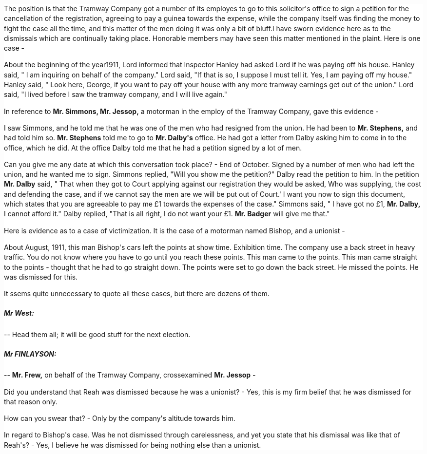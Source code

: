 The position is that the Tramway Company got a number of its employes to go to this solicitor's office to sign a petition for the cancellation of the registration, agreeing to pay a guinea towards the expense, while the company itself was finding the money to fight the case all the time, and this matter of the men doing it was only a bit of bluff.I have sworn evidence here as to the dismissals which are continually taking place. Honorable members may have seen this matter mentioned in the plaint. Here is one case - 

About the beginning of the year1911, Lord informed that Inspector Hanley had asked Lord if he was paying off his house. Hanley said, " I am inquiring on behalf of the company." Lord said, "If that is so, I suppose I must tell it. Yes, I am paying off my house." Hanley said, " Look here, George, if you want to pay off your house with any more tramway earnings get out of the union." Lord said, "I lived before I saw the tramway company, and I will live again." 

In reference to  **Mr. Simmons, Mr. Jessop,**  a motorman in the employ of the Tramway Company, gave this evidence - 

I saw Simmons, and he told me that he was one of the men who had resigned from the union. He had been to  **Mr. Stephens,**  and had told him so.  **Mr. Stephens**  told me to go to  **Mr. Dalby's**  office. He had got a letter from Dalby asking him to come in to the office, which he did. At the office Dalby told me that he had a petition signed by a lot of men. 

Can you give me any date at which this conversation took place? - End of October. Signed by a number of men who had left the union, and he wanted me to sign. Simmons replied, "Will you show me the petition?" Dalby read the petition to him. In the petition  **Mr. Dalby**  said, " That when they got to Court applying against our registration they would be asked,  Who was supplying, the cost and defending the case, and if we cannot say the men are we will be put out of Court.' I want you now to sign this document, which states that you are agreeable to pay me  £1  towards the expenses of the case." Simmons said, " I have got no £1,  **Mr. Dalby,**  I cannot afford it." Dalby replied, "That is all right, I do not want your  £1.  **Mr. Badger**  will give me that." 

Here is evidence as to a case of victimization. It is the case of a motorman named Bishop, and a unionist - 

About August,  1911,  this man Bishop's cars left the points at show time. Exhibition time. The company use a back street in heavy traffic. You do not know where you have to go until you reach these points. This man came to the points. This man came straight to the points - thought that he had to go straight down. The points were set to go down the back street. He missed the points. He was dismissed for this. 

It ssems quite unnecessary to quote all these cases, but there are dozens of them. 

##### Mr West:

-- Head them all; it will be good stuff for the next election. 

##### Mr FINLAYSON:

--  **Mr. Frew,**  on behalf of the Tramway Company, crossexamined  **Mr. Jessop**  - 

Did you understand that Reah was dismissed because he was a unionist? - Yes, this is my firm belief that he was dismissed for that reason only. 

How can you swear that? - Only by the company's altitude towards him. 

In regard to Bishop's case. Was he not dismissed through carelessness, and yet you state that his dismissal was like that of Reah's? - Yes, I believe he was dismissed for being nothing else than a unionist. 
